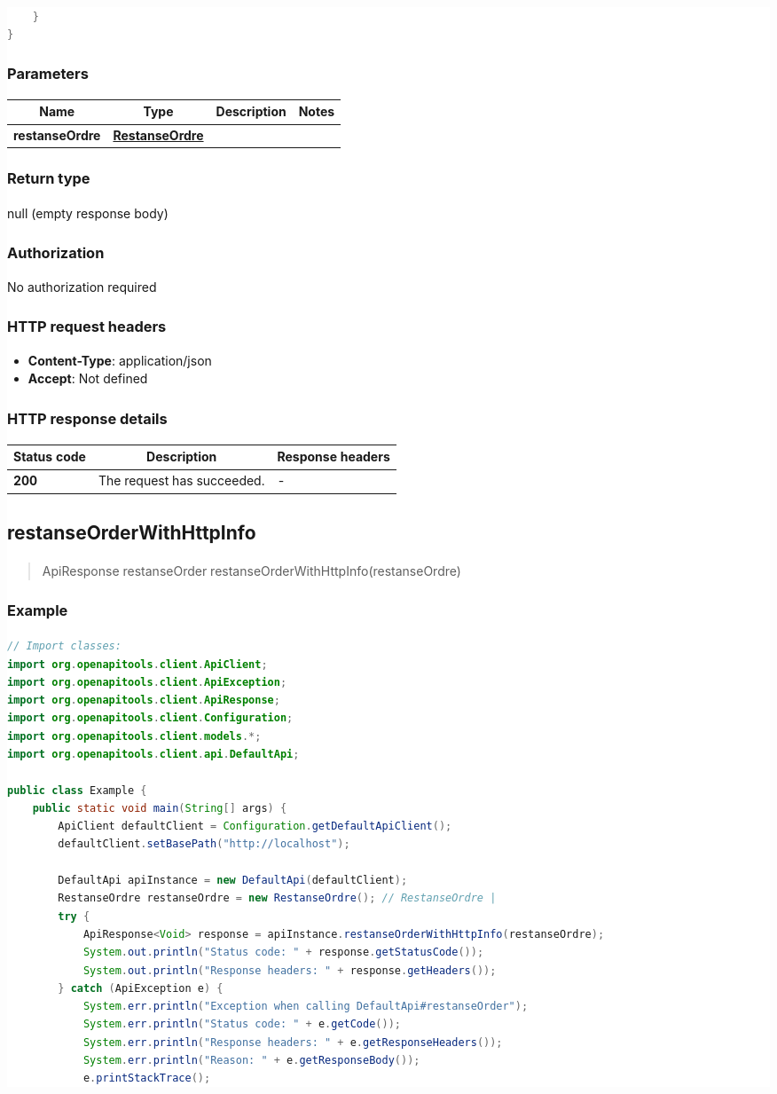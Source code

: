 ```java
    }
}
```

### Parameters


| Name | Type | Description  | Notes |
|------------- | ------------- | ------------- | -------------|
| **restanseOrdre** | [**RestanseOrdre**](RestanseOrdre.md)|  | |

### Return type


null (empty response body)

### Authorization

No authorization required

### HTTP request headers

- **Content-Type**: application/json
- **Accept**: Not defined

### HTTP response details
| Status code | Description | Response headers |
|-------------|-------------|------------------|
| **200** | The request has succeeded. |  -  |

## restanseOrderWithHttpInfo

> ApiResponse<Void> restanseOrder restanseOrderWithHttpInfo(restanseOrdre)



### Example

```java
// Import classes:
import org.openapitools.client.ApiClient;
import org.openapitools.client.ApiException;
import org.openapitools.client.ApiResponse;
import org.openapitools.client.Configuration;
import org.openapitools.client.models.*;
import org.openapitools.client.api.DefaultApi;

public class Example {
    public static void main(String[] args) {
        ApiClient defaultClient = Configuration.getDefaultApiClient();
        defaultClient.setBasePath("http://localhost");

        DefaultApi apiInstance = new DefaultApi(defaultClient);
        RestanseOrdre restanseOrdre = new RestanseOrdre(); // RestanseOrdre | 
        try {
            ApiResponse<Void> response = apiInstance.restanseOrderWithHttpInfo(restanseOrdre);
            System.out.println("Status code: " + response.getStatusCode());
            System.out.println("Response headers: " + response.getHeaders());
        } catch (ApiException e) {
            System.err.println("Exception when calling DefaultApi#restanseOrder");
            System.err.println("Status code: " + e.getCode());
            System.err.println("Response headers: " + e.getResponseHeaders());
            System.err.println("Reason: " + e.getResponseBody());
            e.printStackTrace();
```